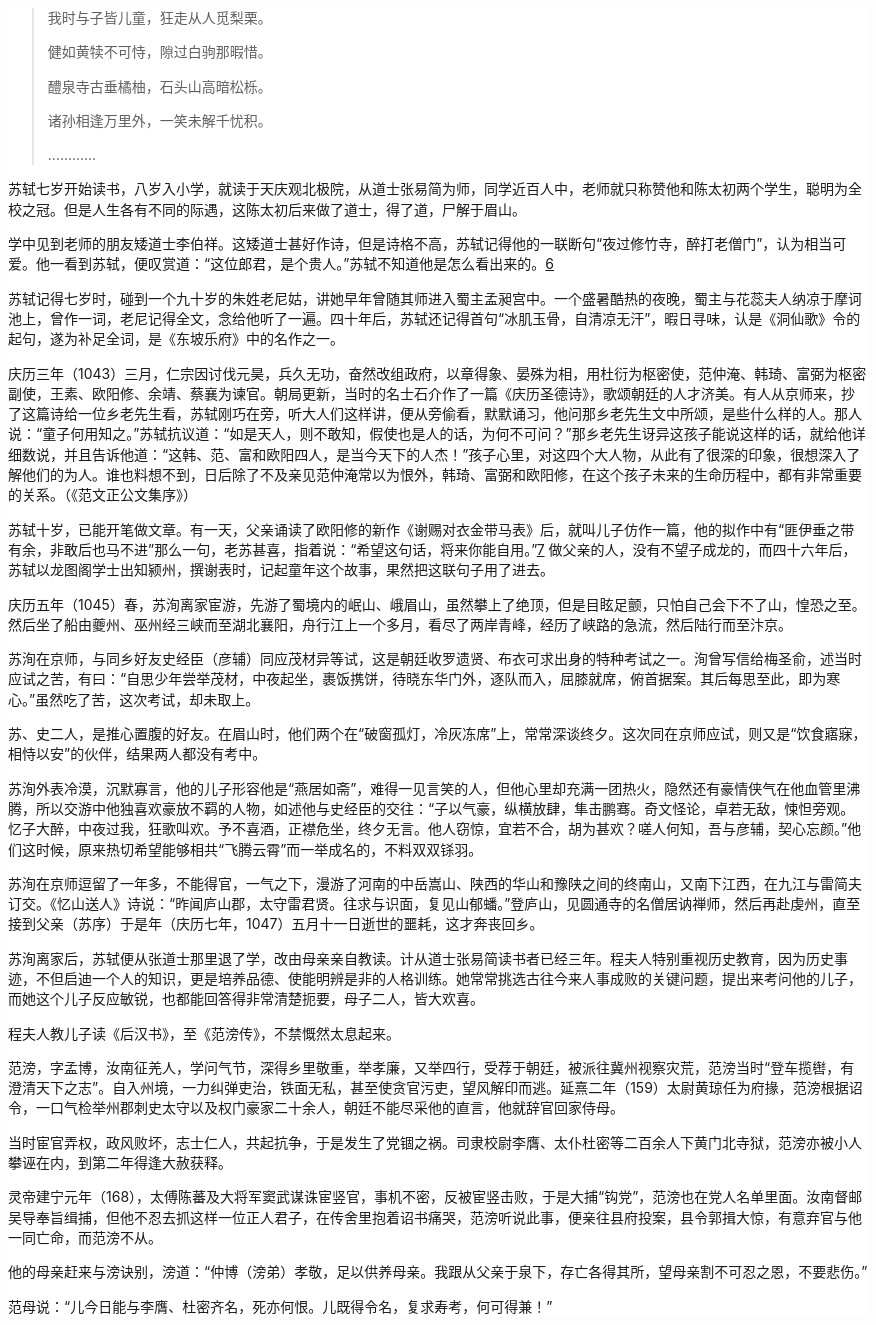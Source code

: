 > 我时与子皆儿童，狂走从人觅梨栗。
>
> 健如黄犊不可恃，隙过白驹那暇惜。
>
> 醴泉寺古垂橘柚，石头山高暗松栎。
>
> 诸孙相逢万里外，一笑未解千忧积。
>
> …………

苏轼七岁开始读书，八岁入小学，就读于天庆观北极院，从道士张易简为师，同学近百人中，老师就只称赞他和陈太初两个学生，聪明为全校之冠。但是人生各有不同的际遇，这陈太初后来做了道士，得了道，尸解于眉山。

学中见到老师的朋友矮道士李伯祥。这矮道士甚好作诗，但是诗格不高，苏轼记得他的一联断句“夜过修竹寺，醉打老僧门”，认为相当可爱。他一看到苏轼，便叹赏道：“这位郎君，是个贵人。”苏轼不知道他是怎么看出来的。[6](part0004_split_011.html#footnote6)

苏轼记得七岁时，碰到一个九十岁的朱姓老尼姑，讲她早年曾随其师进入蜀主孟昶宫中。一个盛暑酷热的夜晚，蜀主与花蕊夫人纳凉于摩诃池上，曾作一词，老尼记得全文，念给他听了一遍。四十年后，苏轼还记得首句“冰肌玉骨，自清凉无汗”，暇日寻味，认是《洞仙歌》令的起句，遂为补足全词，是《东坡乐府》中的名作之一。

庆历三年（1043）三月，仁宗因讨伐元昊，兵久无功，奋然改组政府，以章得象、晏殊为相，用杜衍为枢密使，范仲淹、韩琦、富弼为枢密副使，王素、欧阳修、余靖、蔡襄为谏官。朝局更新，当时的名士石介作了一篇《庆历圣德诗》，歌颂朝廷的人才济美。有人从京师来，抄了这篇诗给一位乡老先生看，苏轼刚巧在旁，听大人们这样讲，便从旁偷看，默默诵习，他问那乡老先生文中所颂，是些什么样的人。那人说：“童子何用知之。”苏轼抗议道：“如是天人，则不敢知，假使也是人的话，为何不可问？”那乡老先生讶异这孩子能说这样的话，就给他详细数说，并且告诉他道：“这韩、范、富和欧阳四人，是当今天下的人杰！”孩子心里，对这四个大人物，从此有了很深的印象，很想深入了解他们的为人。谁也料想不到，日后除了不及亲见范仲淹常以为恨外，韩琦、富弼和欧阳修，在这个孩子未来的生命历程中，都有非常重要的关系。（《范文正公文集序》）

苏轼十岁，已能开笔做文章。有一天，父亲诵读了欧阳修的新作《谢赐对衣金带马表》后，就叫儿子仿作一篇，他的拟作中有“匪伊垂之带有余，非敢后也马不进”那么一句，老苏甚喜，指着说：“希望这句话，将来你能自用。”[7](part0004_split_011.html#footnote7) 做父亲的人，没有不望子成龙的，而四十六年后，苏轼以龙图阁学士出知颍州，撰谢表时，记起童年这个故事，果然把这联句子用了进去。

庆历五年（1045）春，苏洵离家宦游，先游了蜀境内的岷山、峨眉山，虽然攀上了绝顶，但是目眩足颤，只怕自己会下不了山，惶恐之至。然后坐了船由夔州、巫州经三峡而至湖北襄阳，舟行江上一个多月，看尽了两岸青峰，经历了峡路的急流，然后陆行而至汴京。

苏洵在京师，与同乡好友史经臣（彦辅）同应茂材异等试，这是朝廷收罗遗贤、布衣可求出身的特种考试之一。洵曾写信给梅圣俞，述当时应试之苦，有曰：“自思少年尝举茂材，中夜起坐，裹饭携饼，待晓东华门外，逐队而入，屈膝就席，俯首据案。其后每思至此，即为寒心。”虽然吃了苦，这次考试，却未取上。

苏、史二人，是推心置腹的好友。在眉山时，他们两个在“破窗孤灯，冷灰冻席”上，常常深谈终夕。这次同在京师应试，则又是“饮食寤寐，相恃以安”的伙伴，结果两人都没有考中。

苏洵外表冷漠，沉默寡言，他的儿子形容他是“燕居如斋”，难得一见言笑的人，但他心里却充满一团热火，隐然还有豪情侠气在他血管里沸腾，所以交游中他独喜欢豪放不羁的人物，如述他与史经臣的交往：“子以气豪，纵横放肆，隼击鹏骞。奇文怪论，卓若无敌，悚怛旁观。忆子大醉，中夜过我，狂歌叫欢。予不喜酒，正襟危坐，终夕无言。他人窃惊，宜若不合，胡为甚欢？嗟人何知，吾与彦辅，契心忘颜。”他们这时候，原来热切希望能够相共“飞腾云霄”而一举成名的，不料双双铩羽。

苏洵在京师逗留了一年多，不能得官，一气之下，漫游了河南的中岳嵩山、陕西的华山和豫陕之间的终南山，又南下江西，在九江与雷简夫订交。《忆山送人》诗说：“昨闻庐山郡，太守雷君贤。往求与识面，复见山郁蟠。”登庐山，见圆通寺的名僧居讷禅师，然后再赴虔州，直至接到父亲（苏序）于是年（庆历七年，1047）五月十一日逝世的噩耗，这才奔丧回乡。

苏洵离家后，苏轼便从张道士那里退了学，改由母亲亲自教读。计从道士张易简读书者已经三年。程夫人特别重视历史教育，因为历史事迹，不但启迪一个人的知识，更是培养品德、使能明辨是非的人格训练。她常常挑选古往今来人事成败的关键问题，提出来考问他的儿子，而她这个儿子反应敏锐，也都能回答得非常清楚扼要，母子二人，皆大欢喜。

程夫人教儿子读《后汉书》，至《范滂传》，不禁慨然太息起来。

范滂，字孟博，汝南征羌人，学问气节，深得乡里敬重，举孝廉，又举四行，受荐于朝廷，被派往冀州视察灾荒，范滂当时“登车揽辔，有澄清天下之志”。自入州境，一力纠弹吏治，铁面无私，甚至使贪官污吏，望风解印而逃。延熹二年（159）太尉黄琼任为府掾，范滂根据诏令，一口气检举州郡刺史太守以及权门豪家二十余人，朝廷不能尽采他的直言，他就辞官回家侍母。

当时宦官弄权，政风败坏，志士仁人，共起抗争，于是发生了党锢之祸。司隶校尉李膺、太仆杜密等二百余人下黄门北寺狱，范滂亦被小人攀诬在内，到第二年得逢大赦获释。

灵帝建宁元年（168），太傅陈蕃及大将军窦武谋诛宦竖官，事机不密，反被宦竖击败，于是大捕“钩党”，范滂也在党人名单里面。汝南督邮吴导奉旨缉捕，但他不忍去抓这样一位正人君子，在传舍里抱着诏书痛哭，范滂听说此事，便亲往县府投案，县令郭揖大惊，有意弃官与他一同亡命，而范滂不从。

他的母亲赶来与滂诀别，滂道：“仲博（滂弟）孝敬，足以供养母亲。我跟从父亲于泉下，存亡各得其所，望母亲割不可忍之恩，不要悲伤。”

范母说：“儿今日能与李膺、杜密齐名，死亦何恨。儿既得令名，复求寿考，何可得兼！”
